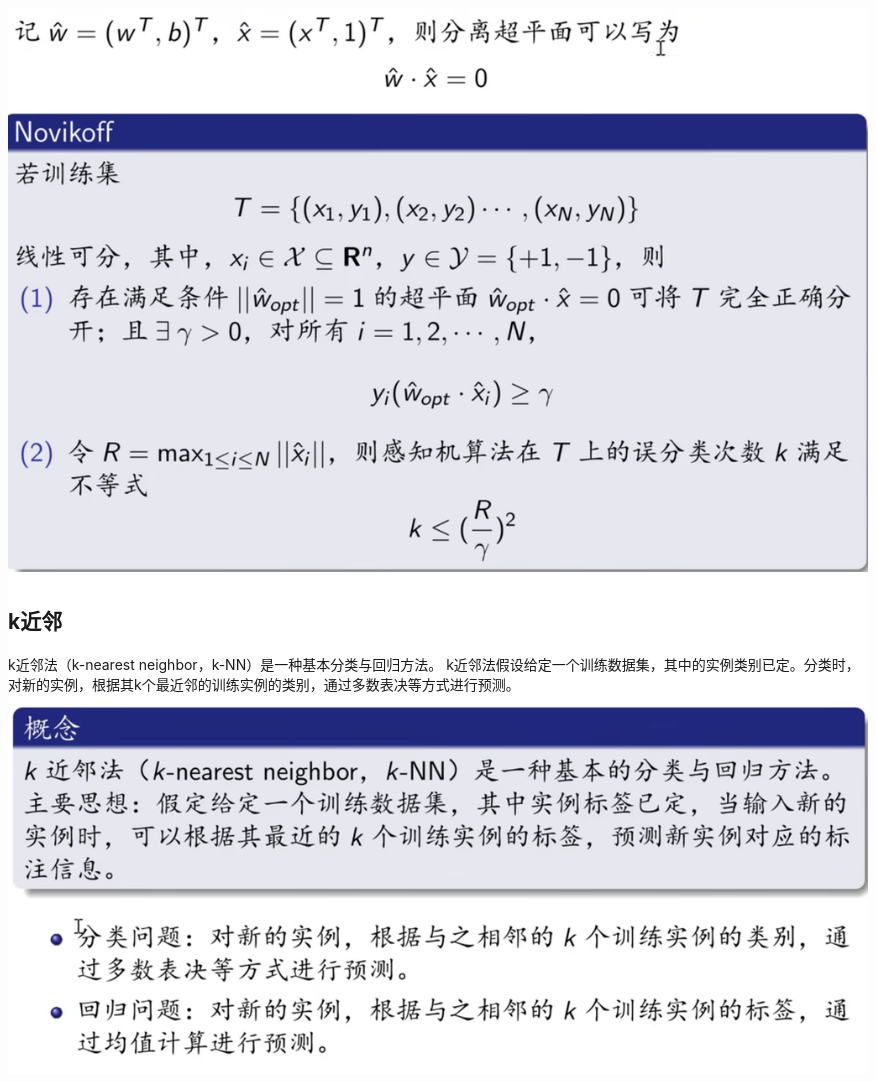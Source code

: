 <img src="./imgs/算法收敛性.png">



## k近邻
k近邻法（k-nearest neighbor，k-NN）是一种基本分类与回归方法。
k近邻法假设给定一个训练数据集，其中的实例类别已定。分类时，对新的实例，根据其k个最近邻的训练实例的类别，通过多数表决等方式进行预测。
<img src="./imgs/knn.png">

